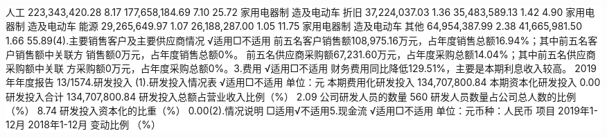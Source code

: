 人工
223,343,420.28
8.17
177,658,184.69
7.10
25.72
家用电器制
造及电动车
折旧
37,224,037.03
1.36
35,483,589.13
1.42
4.90
家用电器制
造及电动车
能源
29,265,649.97
1.07
26,188,287.00
1.05
11.75
家用电器制
造及电动车
其他
64,954,387.99
2.38
41,665,981.50
1.66
55.89(4).主要销售客户及主要供应商情况
√适用□不适用
前五名客户销售额108,975.16万元，占年度销售总额16.94%；其中前五名客户销售额中关联方
销售额0万元，占年度销售总额0%。
前五名供应商采购额67,231.60万元，占年度采购总额14.04%；其中前五名供应商采购额中关联
方采购额0万元，占年度采购总额0%。3.费用
√适用□不适用
财务费用同比降低129.51%，主要是本期利息收入较高。
2019年年度报告
13/1574.研发投入
(1).研发投入情况表
√适用□不适用
单位：元
本期费用化研发投入
134,707,800.84
本期资本化研发投入
0.00
研发投入合计
134,707,800.84
研发投入总额占营业收入比例（%）
2.09
公司研发人员的数量
560
研发人员数量占公司总人数的比例（%）
8.74
研发投入资本化的比重（%）
0.00(2).情况说明
□适用√不适用5.现金流
√适用□不适用
单位：元币种：人民币
项目
2019年1-12月
2018年1-12月
变动比例
（%）